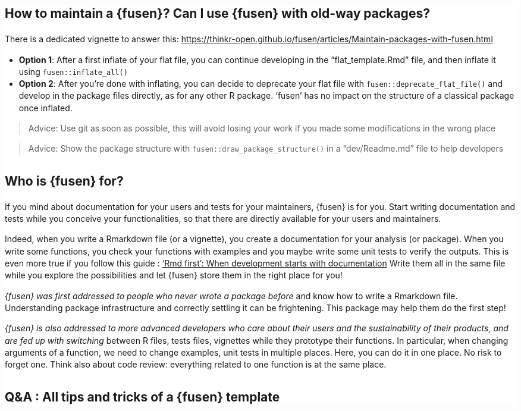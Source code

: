 ## How to maintain a {fusen}? Can I use {fusen} with old-way packages?

There is a dedicated vignette to answer this:
<https://thinkr-open.github.io/fusen/articles/Maintain-packages-with-fusen.html>

  - **Option 1**: After a first inflate of your flat file, you can
    continue developing in the “flat\_template.Rmd” file, and then
    inflate it using `fusen::inflate_all()`
  - **Option 2**: After you’re done with inflating, you can decide to
    deprecate your flat file with `fusen::deprecate_flat_file()` and
    develop in the package files directly, as for any other R package.
    ‘fusen’ has no impact on the structure of a classical package once
    inflated.

> Advice: Use git as soon as possible, this will avoid losing your work
> if you made some modifications in the wrong place

> Advice: Show the package structure with
> `fusen::draw_package_structure()` in a “dev/Readme.md” file to help
> developers

## Who is {fusen} for?

If you mind about documentation for your users and tests for your
maintainers, {fusen} is for you. Start writing documentation and tests
while you conceive your functionalities, so that there are directly
available for your users and maintainers.

Indeed, when you write a Rmarkdown file (or a vignette), you create a
documentation for your analysis (or package). When you write some
functions, you check your functions with examples and you maybe write
some unit tests to verify the outputs. This is even more true if you
follow this guide : [‘Rmd first’: When development starts with
documentation](https://rtask.thinkr.fr/when-development-starts-with-documentation/)
Write them all in the same file while you explore the possibilities and
let {fusen} store them in the right place for you\!

*{fusen} was first addressed to people who never wrote a package before*
and know how to write a Rmarkdown file. Understanding package
infrastructure and correctly settling it can be frightening. This
package may help them do the first step\!

*{fusen} is also addressed to more advanced developers who care about
their users and the sustainability of their products, and are fed up
with switching* between R files, tests files, vignettes while they
prototype their functions. In particular, when changing arguments of a
function, we need to change examples, unit tests in multiple places.
Here, you can do it in one place. No risk to forget one. Think also
about code review: everything related to one function is at the same
place.

## Q\&A : All tips and tricks of a {fusen} template
